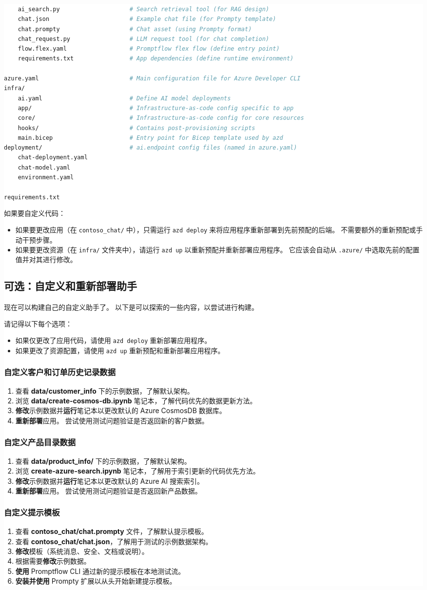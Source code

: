 ```bash
    ai_search.py                    # Search retrieval tool (for RAG design)
    chat.json                       # Example chat file (for Prompty template)
    chat.prompty                    # Chat asset (using Prompty format)
    chat_request.py                 # LLM request tool (for chat completion)
    flow.flex.yaml                  # Promptflow flex flow (define entry point)
    requirements.txt                # App dependencies (define runtime environment)

azure.yaml                          # Main configuration file for Azure Developer CLI  
infra/      
    ai.yaml                         # Define AI model deployments
    app/                            # Infrastructure-as-code config specific to app
    core/                           # Infrastructure-as-code config for core resources
    hooks/                          # Contains post-provisioning scripts
    main.bicep                      # Entry point for Bicep template used by azd
deployment/                         # ai.endpoint config files (named in azure.yaml)
    chat-deployment.yaml 
    chat-model.yaml  
    environment.yaml  

requirements.txt
```

如果要自定义代码：

- 如果要更改应用（在 `contoso_chat/` 中），只需运行 `azd deploy` 来将应用程序重新部署到先前预配的后端。 不需要额外的重新预配或手动干预步骤。
- 如果要更改资源（在 `infra/` 文件夹中），请运行 `azd up` 以重新预配并重新部署应用程序。 它应该会自动从 `.azure/` 中选取先前的配置值并对其进行修改。

## 可选：自定义和重新部署助手

现在可以构建自己的自定义助手了。 以下是可以探索的一些内容，以尝试进行构建。

请记得以下每个选项：

- 如果仅更改了应用代码，请使用 `azd deploy` 重新部署应用程序。
- 如果更改了资源配置，请使用 `azd up` 重新预配和重新部署应用程序。

### 自定义客户和订单历史记录数据

1. 查看 **data/customer_info** 下的示例数据，了解默认架构。
1. 浏览 **data/create-cosmos-db.ipynb** 笔记本，了解代码优先的数据更新方法。
1. **修改**示例数据并**运行**笔记本以更改默认的 Azure CosmosDB 数据库。
1. **重新部署**应用。 尝试使用测试问题验证是否返回新的客户数据。

### 自定义产品目录数据

1. 查看 **data/product_info/** 下的示例数据，了解默认架构。
1. 浏览 **create-azure-search.ipynb** 笔记本，了解用于索引更新的代码优先方法。
1. **修改**示例数据并**运行**笔记本以更改默认的 Azure AI 搜索索引。
1. **重新部署**应用。 尝试使用测试问题验证是否返回新产品数据。

### 自定义提示模板

1. 查看 **contoso_chat/chat.prompty** 文件，了解默认提示模板。
1. 查看 **contoso_chat/chat.json**，了解用于测试的示例数据架构。
1. **修改**模板（系统消息、安全、文档或说明）。
1. 根据需要**修改**示例数据。
1. **使用** Promptflow CLI 通过新的提示模板在本地测试流。
1. **安装并使用** Prompty 扩展以从头开始新建提示模板。
